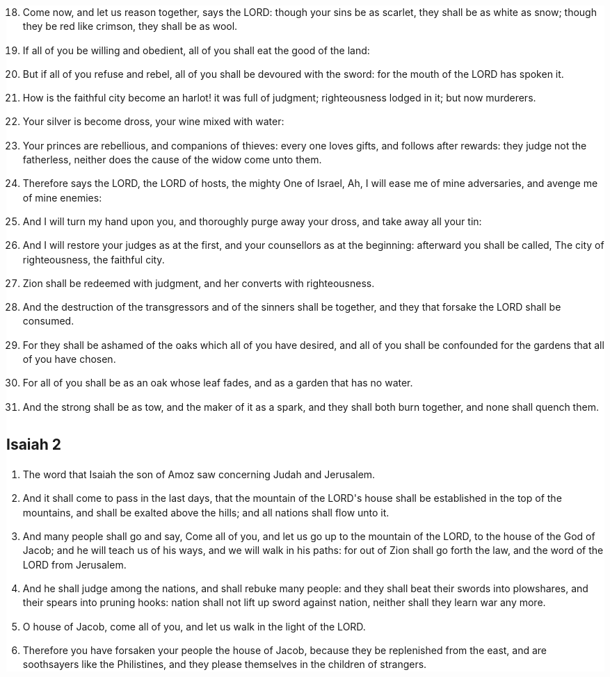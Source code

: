 18. Come now, and let us reason together, says the LORD: though your sins be as scarlet, they shall be as white as snow; though they be red like crimson, they shall be as wool.

19. If all of you be willing and obedient, all of you shall eat the good of the land:

20. But if all of you refuse and rebel, all of you shall be devoured with the sword: for the mouth of the LORD has spoken it.

21. How is the faithful city become an harlot! it was full of judgment; righteousness lodged in it; but now murderers.

22. Your silver is become dross, your wine mixed with water:

23. Your princes are rebellious, and companions of thieves: every one loves gifts, and follows after rewards: they judge not the fatherless, neither does the cause of the widow come unto them.

24. Therefore says the LORD, the LORD of hosts, the mighty One of Israel, Ah, I will ease me of mine adversaries, and avenge me of mine enemies:

25. And I will turn my hand upon you, and thoroughly purge away your dross, and take away all your tin:

26. And I will restore your judges as at the first, and your counsellors as at the beginning: afterward you shall be called, The city of righteousness, the faithful city.

27. Zion shall be redeemed with judgment, and her converts with righteousness.

28. And the destruction of the transgressors and of the sinners shall be together, and they that forsake the LORD shall be consumed.

29. For they shall be ashamed of the oaks which all of you have desired, and all of you shall be confounded for the gardens that all of you have chosen.

30. For all of you shall be as an oak whose leaf fades, and as a garden that has no water.

31. And the strong shall be as tow, and the maker of it as a spark, and they shall both burn together, and none shall quench them.

## Isaiah 2

1. The word that Isaiah the son of Amoz saw concerning Judah and Jerusalem.

2. And it shall come to pass in the last days, that the mountain of the LORD's house shall be established in the top of the mountains, and shall be exalted above the hills; and all nations shall flow unto it.

3. And many people shall go and say, Come all of you, and let us go up to the mountain of the LORD, to the house of the God of Jacob; and he will teach us of his ways, and we will walk in his paths: for out of Zion shall go forth the law, and the word of the LORD from Jerusalem.

4. And he shall judge among the nations, and shall rebuke many people: and they shall beat their swords into plowshares, and their spears into pruning hooks: nation shall not lift up sword against nation, neither shall they learn war any more.

5. O house of Jacob, come all of you, and let us walk in the light of the LORD.

6. Therefore you have forsaken your people the house of Jacob, because they be replenished from the east, and are soothsayers like the Philistines, and they please themselves in the children of strangers.

